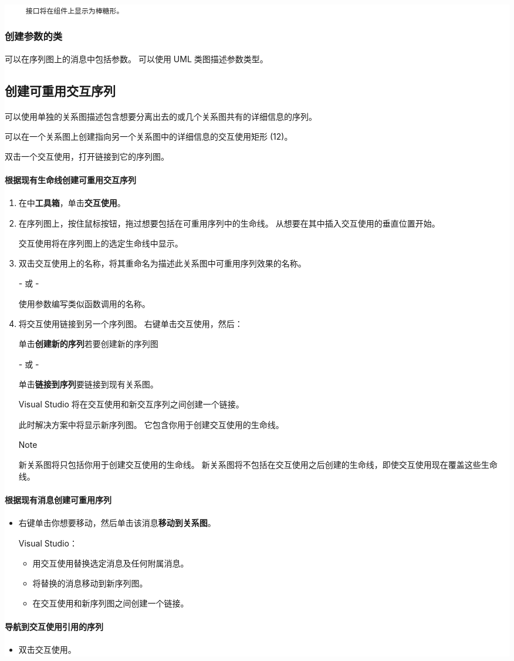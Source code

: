          接口将在组件上显示为棒糖形。  
  
### <a name="creating-classes-for-parameters"></a>创建参数的类  
 可以在序列图上的消息中包括参数。 可以使用 UML 类图描述参数类型。  
  
## <a name="Multiple"></a> 创建可重用交互序列  
 可以使用单独的关系图描述包含想要分离出去的或几个关系图共有的详细信息的序列。  
  
 可以在一个关系图上创建指向另一个关系图中的详细信息的交互使用矩形 (12)。  
  
 双击一个交互使用，打开链接到它的序列图。  
  
#### <a name="to-create-a-reusable-interaction-sequence-from-existing-lifelines"></a>根据现有生命线创建可重用交互序列  
  
1. 在中**工具箱**，单击**交互使用**。  
  
2. 在序列图上，按住鼠标按钮，拖过想要包括在可重用序列中的生命线。 从想要在其中插入交互使用的垂直位置开始。  
  
     交互使用将在序列图上的选定生命线中显示。  
  
3. 双击交互使用上的名称，将其重命名为描述此关系图中可重用序列效果的名称。  
  
     \- 或 -  
  
     使用参数编写类似函数调用的名称。  
  
4. 将交互使用链接到另一个序列图。 右键单击交互使用，然后：  
  
     单击**创建新的序列**若要创建新的序列图  
  
     \- 或 -  
  
     单击**链接到序列**要链接到现有关系图。  
  
     Visual Studio 将在交互使用和新交互序列之间创建一个链接。  
  
     此时解决方案中将显示新序列图。 它包含你用于创建交互使用的生命线。  
  
    > [!NOTE]
    >  新关系图将只包括你用于创建交互使用的生命线。 新关系图将不包括在交互使用之后创建的生命线，即使交互使用现在覆盖这些生命线。  
  
#### <a name="to-create-a-reusable-sequence-from-existing-messages"></a>根据现有消息创建可重用序列  
  
- 右键单击你想要移动，然后单击该消息**移动到关系图**。  
  
     Visual Studio：  
  
    - 用交互使用替换选定消息及任何附属消息。  
  
    - 将替换的消息移动到新序列图。  
  
    - 在交互使用和新序列图之间创建一个链接。  
  
#### <a name="to-navigate-to-the-sequence-referenced-by-an-interaction-use"></a>导航到交互使用引用的序列  
  
- 双击交互使用。  
  
